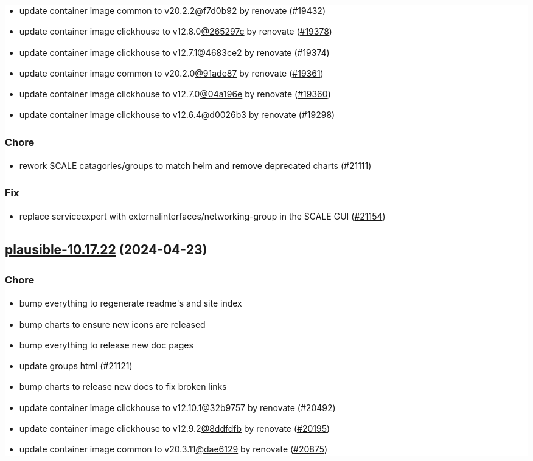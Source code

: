 - update container image common to v20.2.2[@f7d0b92](https://github.com/f7d0b92) by renovate ([#19432](https://github.com/truecharts/charts/issues/19432))

- update container image clickhouse to v12.8.0[@265297c](https://github.com/265297c) by renovate ([#19378](https://github.com/truecharts/charts/issues/19378))

- update container image clickhouse to v12.7.1[@4683ce2](https://github.com/4683ce2) by renovate ([#19374](https://github.com/truecharts/charts/issues/19374))

- update container image common to v20.2.0[@91ade87](https://github.com/91ade87) by renovate ([#19361](https://github.com/truecharts/charts/issues/19361))

- update container image clickhouse to v12.7.0[@04a196e](https://github.com/04a196e) by renovate ([#19360](https://github.com/truecharts/charts/issues/19360))

- update container image clickhouse to v12.6.4[@d0026b3](https://github.com/d0026b3) by renovate ([#19298](https://github.com/truecharts/charts/issues/19298))

### Chore



- rework SCALE catagories/groups to match helm and remove deprecated charts ([#21111](https://github.com/truecharts/charts/issues/21111))

### Fix



- replace serviceexpert with externalinterfaces/networking-group in the SCALE GUI ([#21154](https://github.com/truecharts/charts/issues/21154))


## [plausible-10.17.22](https://github.com/truecharts/charts/compare/plausible-10.11.0...plausible-10.17.22) (2024-04-23)

### Chore



- bump everything to regenerate readme's and site index

- bump charts to ensure new icons are released

- bump everything to release new doc pages

- update groups html ([#21121](https://github.com/truecharts/charts/issues/21121))

- bump charts to release new docs to fix broken links

- update container image clickhouse to v12.10.1[@32b9757](https://github.com/32b9757) by renovate ([#20492](https://github.com/truecharts/charts/issues/20492))

- update container image clickhouse to v12.9.2[@8ddfdfb](https://github.com/8ddfdfb) by renovate ([#20195](https://github.com/truecharts/charts/issues/20195))

- update container image common to v20.3.11[@dae6129](https://github.com/dae6129) by renovate ([#20875](https://github.com/truecharts/charts/issues/20875))
